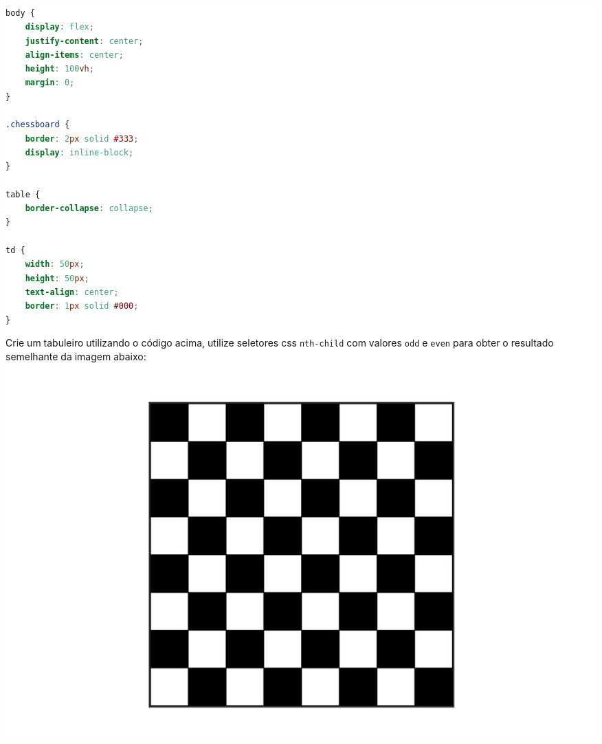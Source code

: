 ```css
body {
    display: flex;
    justify-content: center;
    align-items: center;
    height: 100vh;
    margin: 0;
}

.chessboard {
    border: 2px solid #333;
    display: inline-block;
}

table {
    border-collapse: collapse;
}

td {
    width: 50px;
    height: 50px;
    text-align: center;
    border: 1px solid #000;
}
```

Crie um tabuleiro utilizando o código acima, utilize seletores css `nth-child` com valores `odd` e `even` para obter o resultado semelhante da imagem abaixo:

![Captura de Tela 2023-10-18 às 13.43.49.png](./Captura_de_Tela_2023-10-18_as_13.43.49.png)
